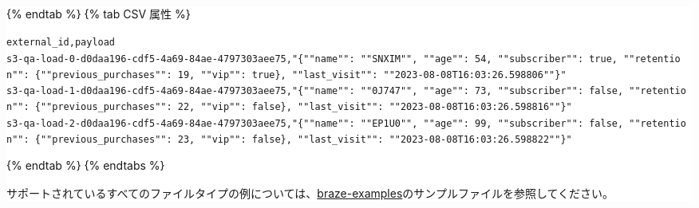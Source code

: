 {% endtab %}
{% tab CSV 属性 %}
``` csv  
external_id,payload
s3-qa-load-0-d0daa196-cdf5-4a69-84ae-4797303aee75,"{""name"": ""SNXIM"", ""age"": 54, ""subscriber"": true, ""retention"": {""previous_purchases"": 19, ""vip"": true}, ""last_visit"": ""2023-08-08T16:03:26.598806""}"
s3-qa-load-1-d0daa196-cdf5-4a69-84ae-4797303aee75,"{""name"": ""0J747"", ""age"": 73, ""subscriber"": false, ""retention"": {""previous_purchases"": 22, ""vip"": false}, ""last_visit"": ""2023-08-08T16:03:26.598816""}"
s3-qa-load-2-d0daa196-cdf5-4a69-84ae-4797303aee75,"{""name"": ""EP1U0"", ""age"": 99, ""subscriber"": false, ""retention"": {""previous_purchases"": 23, ""vip"": false}, ""last_visit"": ""2023-08-08T16:03:26.598822""}"
```
{% endtab %}
{% endtabs %}  

サポートされているすべてのファイルタイプの例については、[braze-examples](https://github.com/braze-inc/braze-examples/tree/main/cloud-data-ingestion/braze-examples/payloads/file_storage)のサンプルファイルを参照してください。  
